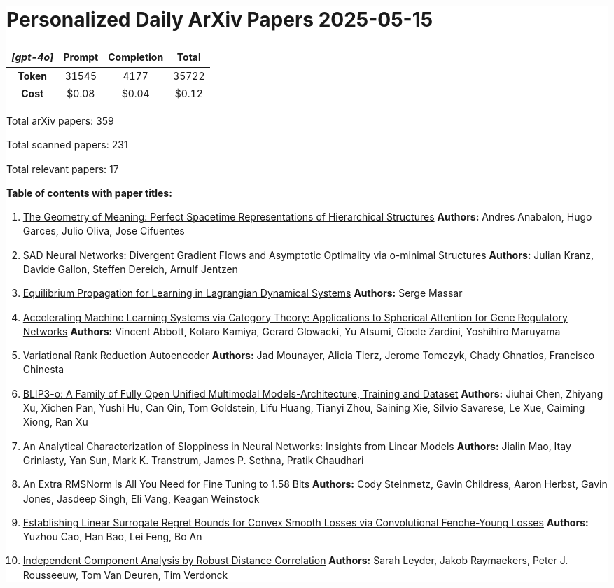# Personalized Daily ArXiv Papers 2025-05-15

| *[gpt-4o]*   | Prompt   | Completion   | Total   |
|:------------:|:--------:|:------------:|:-------:|
| **Token**    | 31545    | 4177         | 35722   |
| **Cost**     | $0.08    | $0.04        | $0.12   |

Total arXiv papers: 359

Total scanned papers: 231

Total relevant papers: 17

**Table of contents with paper titles:**

1. [The Geometry of Meaning: Perfect Spacetime Representations of Hierarchical Structures](#user-content-link1)
**Authors:** Andres Anabalon, Hugo Garces, Julio Oliva, Jose Cifuentes

2. [SAD Neural Networks: Divergent Gradient Flows and Asymptotic Optimality via o-minimal Structures](#user-content-link2)
**Authors:** Julian Kranz, Davide Gallon, Steffen Dereich, Arnulf Jentzen

3. [Equilibrium Propagation for Learning in Lagrangian Dynamical Systems](#user-content-link3)
**Authors:** Serge Massar

4. [Accelerating Machine Learning Systems via Category Theory: Applications to Spherical Attention for Gene Regulatory Networks](#user-content-link4)
**Authors:** Vincent Abbott, Kotaro Kamiya, Gerard Glowacki, Yu Atsumi, Gioele Zardini, Yoshihiro Maruyama

5. [Variational Rank Reduction Autoencoder](#user-content-link5)
**Authors:** Jad Mounayer, Alicia Tierz, Jerome Tomezyk, Chady Ghnatios, Francisco Chinesta

6. [BLIP3-o: A Family of Fully Open Unified Multimodal Models-Architecture, Training and Dataset](#user-content-link6)
**Authors:** Jiuhai Chen, Zhiyang Xu, Xichen Pan, Yushi Hu, Can Qin, Tom Goldstein, Lifu Huang, Tianyi Zhou, Saining Xie, Silvio Savarese, Le Xue, Caiming Xiong, Ran Xu

7. [An Analytical Characterization of Sloppiness in Neural Networks: Insights from Linear Models](#user-content-link7)
**Authors:** Jialin Mao, Itay Griniasty, Yan Sun, Mark K. Transtrum, James P. Sethna, Pratik Chaudhari

8. [An Extra RMSNorm is All You Need for Fine Tuning to 1.58 Bits](#user-content-link8)
**Authors:** Cody Steinmetz, Gavin Childress, Aaron Herbst, Gavin Jones, Jasdeep Singh, Eli Vang, Keagan Weinstock

9. [Establishing Linear Surrogate Regret Bounds for Convex Smooth Losses via Convolutional Fenche-Young Losses](#user-content-link9)
**Authors:** Yuzhou Cao, Han Bao, Lei Feng, Bo An

10. [Independent Component Analysis by Robust Distance Correlation](#user-content-link10)
**Authors:** Sarah Leyder, Jakob Raymaekers, Peter J. Rousseeuw, Tom Van Deuren, Tim Verdonck
